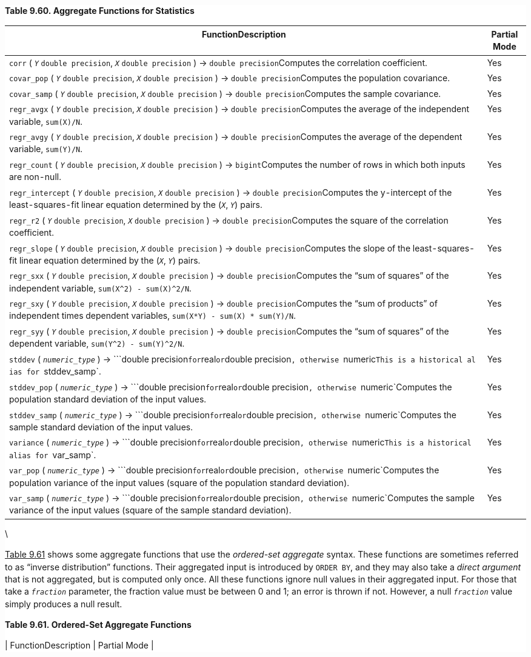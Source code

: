 []()[]()

**Table 9.60. Aggregate Functions for Statistics**

| FunctionDescription                                                                                                                                                                                                    | Partial Mode |
| ---------------------------------------------------------------------------------------------------------------------------------------------------------------------------------------------------------------------- | ------------ |
| []()[]()`corr` ( *`Y`* `double precision`, *`X`* `double precision` ) → `double precision`Computes the correlation coefficient.                                                                                        | Yes          |
| []()[]()`covar_pop` ( *`Y`* `double precision`, *`X`* `double precision` ) → `double precision`Computes the population covariance.                                                                                     | Yes          |
| []()[]()`covar_samp` ( *`Y`* `double precision`, *`X`* `double precision` ) → `double precision`Computes the sample covariance.                                                                                        | Yes          |
| []()`regr_avgx` ( *`Y`* `double precision`, *`X`* `double precision` ) → `double precision`Computes the average of the independent variable, `sum(X)/N`.                                                               | Yes          |
| []()`regr_avgy` ( *`Y`* `double precision`, *`X`* `double precision` ) → `double precision`Computes the average of the dependent variable, `sum(Y)/N`.                                                                 | Yes          |
| []()`regr_count` ( *`Y`* `double precision`, *`X`* `double precision` ) → `bigint`Computes the number of rows in which both inputs are non-null.                                                                       | Yes          |
| []()[]()`regr_intercept` ( *`Y`* `double precision`, *`X`* `double precision` ) → `double precision`Computes the y-intercept of the least-squares-fit linear equation determined by the (*`X`*, *`Y`*) pairs.          | Yes          |
| []()`regr_r2` ( *`Y`* `double precision`, *`X`* `double precision` ) → `double precision`Computes the square of the correlation coefficient.                                                                           | Yes          |
| []()[]()`regr_slope` ( *`Y`* `double precision`, *`X`* `double precision` ) → `double precision`Computes the slope of the least-squares-fit linear equation determined by the (*`X`*, *`Y`*) pairs.                    | Yes          |
| []()`regr_sxx` ( *`Y`* `double precision`, *`X`* `double precision` ) → `double precision`Computes the “sum of squares” of the independent variable, `sum(X^2) - sum(X)^2/N`.                                          | Yes          |
| []()`regr_sxy` ( *`Y`* `double precision`, *`X`* `double precision` ) → `double precision`Computes the “sum of products” of independent times dependent variables, `sum(X*Y) - sum(X) * sum(Y)/N`.                     | Yes          |
| []()`regr_syy` ( *`Y`* `double precision`, *`X`* `double precision` ) → `double precision`Computes the “sum of squares” of the dependent variable, `sum(Y^2) - sum(Y)^2/N`.                                            | Yes          |
| []()[]()`stddev` ( *`numeric_type`* ) → ```double precision` for `real` or `double precision`, otherwise `numeric`This is a historical alias for `stddev_samp`.                                                        | Yes          |
| []()[]()`stddev_pop` ( *`numeric_type`* ) → ```double precision` for `real` or `double precision`, otherwise `numeric`Computes the population standard deviation of the input values.                                  | Yes          |
| []()[]()`stddev_samp` ( *`numeric_type`* ) → ```double precision` for `real` or `double precision`, otherwise `numeric`Computes the sample standard deviation of the input values.                                     | Yes          |
| []()`variance` ( *`numeric_type`* ) → ```double precision` for `real` or `double precision`, otherwise `numeric`This is a historical alias for `var_samp`.                                                             | Yes          |
| []()[]()`var_pop` ( *`numeric_type`* ) → ```double precision` for `real` or `double precision`, otherwise `numeric`Computes the population variance of the input values (square of the population standard deviation). | Yes          |
| []()[]()`var_samp` ( *`numeric_type`* ) → ```double precision` for `real` or `double precision`, otherwise `numeric`Computes the sample variance of the input values (square of the sample standard deviation).        | Yes          |

\


[Table 9.61](functions-aggregate.html#FUNCTIONS-ORDEREDSET-TABLE "Table 9.61. Ordered-Set Aggregate Functions") shows some aggregate functions that use the *ordered-set aggregate* syntax. These functions are sometimes referred to as “inverse distribution” functions. Their aggregated input is introduced by `ORDER BY`, and they may also take a *direct argument* that is not aggregated, but is computed only once. All these functions ignore null values in their aggregated input. For those that take a *`fraction`* parameter, the fraction value must be between 0 and 1; an error is thrown if not. However, a null *`fraction`* value simply produces a null result.

[]()[]()

**Table 9.61. Ordered-Set Aggregate Functions**

| FunctionDescription                                                                                                                                                                                                                                                                                                                                                                                                                                                                | Partial Mode |